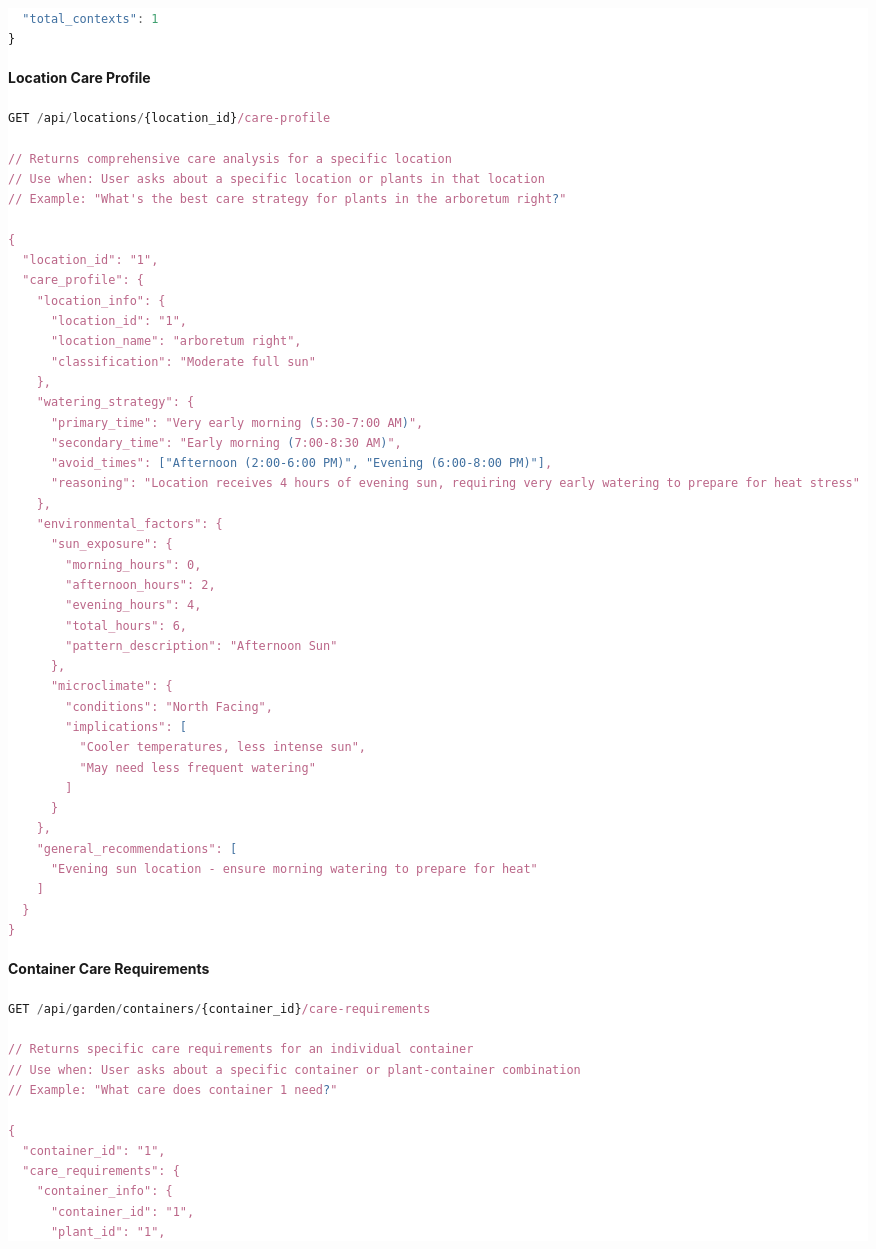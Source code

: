 ```javascript
  "total_contexts": 1
}
```

#### Location Care Profile
```javascript
GET /api/locations/{location_id}/care-profile

// Returns comprehensive care analysis for a specific location
// Use when: User asks about a specific location or plants in that location
// Example: "What's the best care strategy for plants in the arboretum right?"

{
  "location_id": "1",
  "care_profile": {
    "location_info": {
      "location_id": "1",
      "location_name": "arboretum right",
      "classification": "Moderate full sun"
    },
    "watering_strategy": {
      "primary_time": "Very early morning (5:30-7:00 AM)",
      "secondary_time": "Early morning (7:00-8:30 AM)", 
      "avoid_times": ["Afternoon (2:00-6:00 PM)", "Evening (6:00-8:00 PM)"],
      "reasoning": "Location receives 4 hours of evening sun, requiring very early watering to prepare for heat stress"
    },
    "environmental_factors": {
      "sun_exposure": {
        "morning_hours": 0,
        "afternoon_hours": 2,
        "evening_hours": 4,
        "total_hours": 6,
        "pattern_description": "Afternoon Sun"
      },
      "microclimate": {
        "conditions": "North Facing",
        "implications": [
          "Cooler temperatures, less intense sun",
          "May need less frequent watering"
        ]
      }
    },
    "general_recommendations": [
      "Evening sun location - ensure morning watering to prepare for heat"
    ]
  }
}
```

#### Container Care Requirements
```javascript
GET /api/garden/containers/{container_id}/care-requirements

// Returns specific care requirements for an individual container
// Use when: User asks about a specific container or plant-container combination
// Example: "What care does container 1 need?"

{
  "container_id": "1",
  "care_requirements": {
    "container_info": {
      "container_id": "1",
      "plant_id": "1",
```